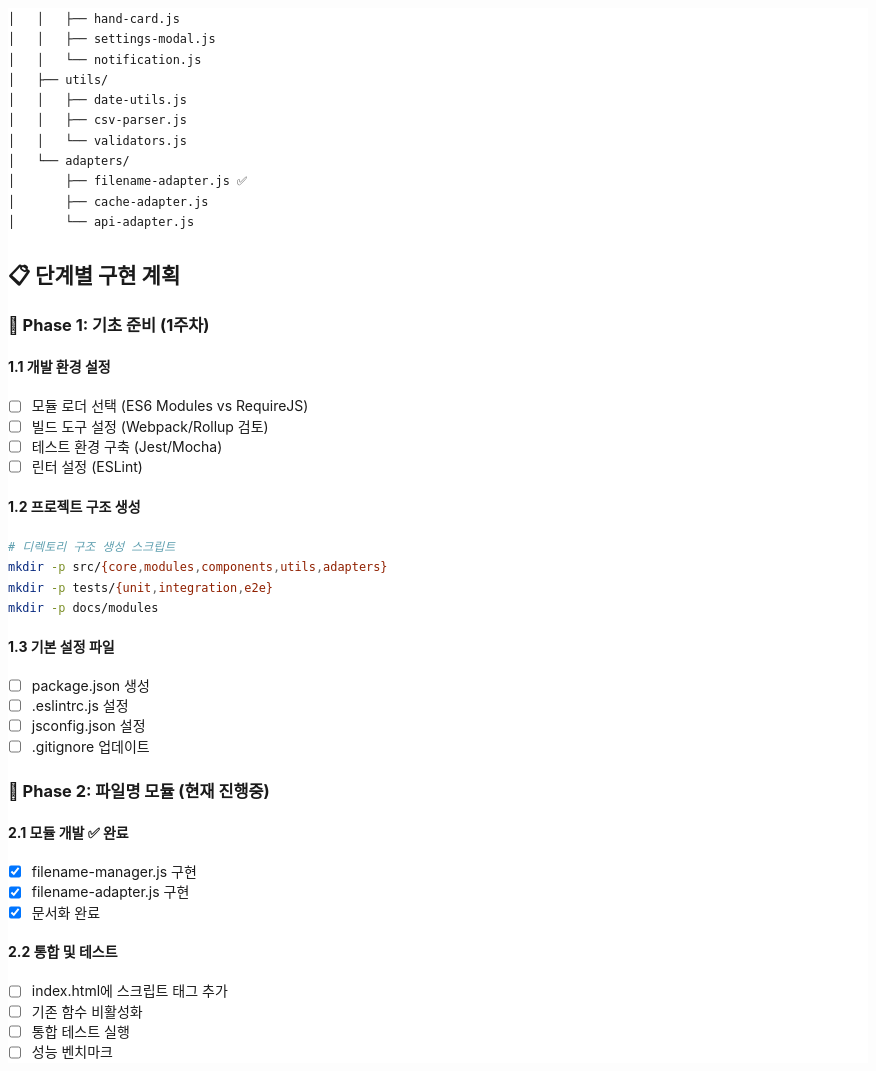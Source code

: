 ```
│   │   ├── hand-card.js
│   │   ├── settings-modal.js
│   │   └── notification.js
│   ├── utils/
│   │   ├── date-utils.js
│   │   ├── csv-parser.js
│   │   └── validators.js
│   └── adapters/
│       ├── filename-adapter.js ✅
│       ├── cache-adapter.js
│       └── api-adapter.js
```

## 📋 단계별 구현 계획

### 🔷 Phase 1: 기초 준비 (1주차)

#### 1.1 개발 환경 설정
- [ ] 모듈 로더 선택 (ES6 Modules vs RequireJS)
- [ ] 빌드 도구 설정 (Webpack/Rollup 검토)
- [ ] 테스트 환경 구축 (Jest/Mocha)
- [ ] 린터 설정 (ESLint)

#### 1.2 프로젝트 구조 생성
```bash
# 디렉토리 구조 생성 스크립트
mkdir -p src/{core,modules,components,utils,adapters}
mkdir -p tests/{unit,integration,e2e}
mkdir -p docs/modules
```

#### 1.3 기본 설정 파일
- [ ] package.json 생성
- [ ] .eslintrc.js 설정
- [ ] jsconfig.json 설정
- [ ] .gitignore 업데이트

### 🔷 Phase 2: 파일명 모듈 (현재 진행중)

#### 2.1 모듈 개발 ✅ 완료
- [x] filename-manager.js 구현
- [x] filename-adapter.js 구현
- [x] 문서화 완료

#### 2.2 통합 및 테스트
- [ ] index.html에 스크립트 태그 추가
- [ ] 기존 함수 비활성화
- [ ] 통합 테스트 실행
- [ ] 성능 벤치마크
